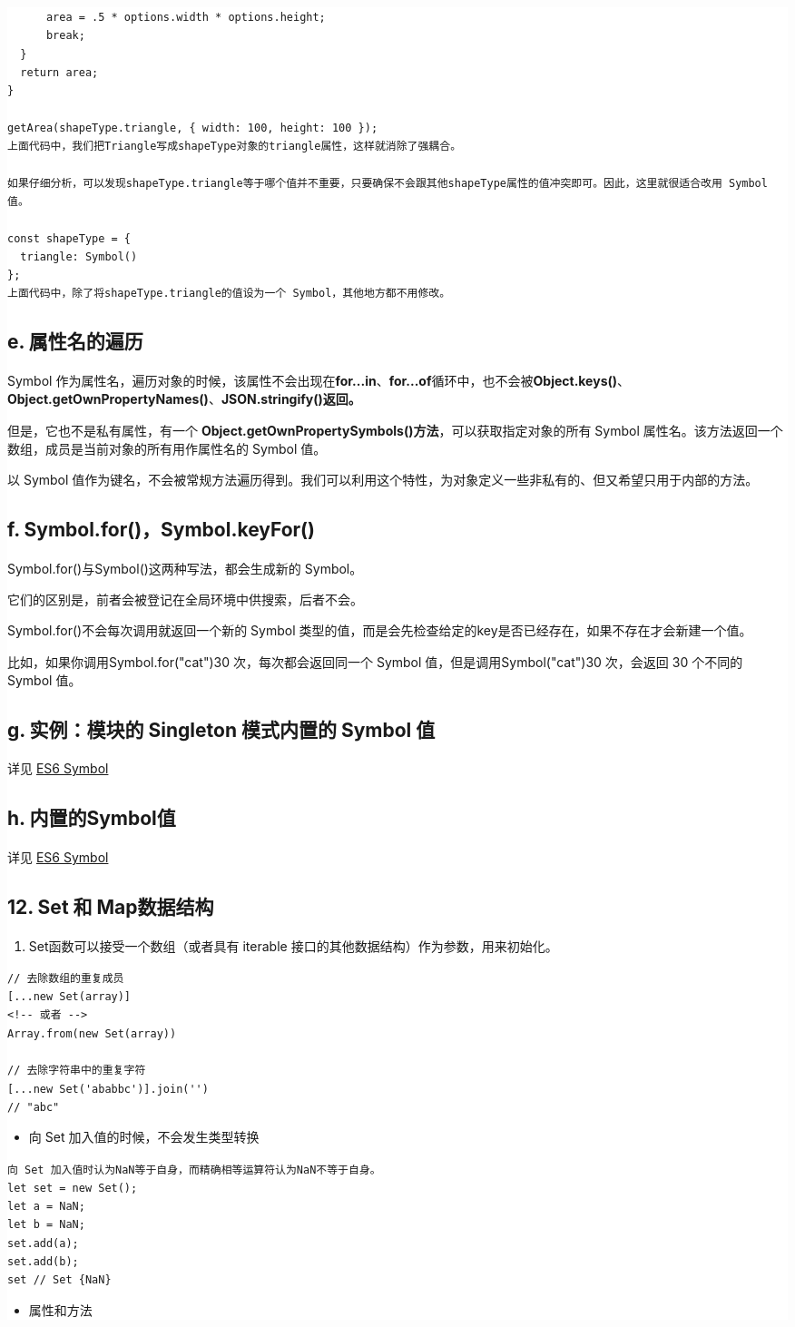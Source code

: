 ```
      area = .5 * options.width * options.height;
      break;
  }
  return area;
}

getArea(shapeType.triangle, { width: 100, height: 100 });
上面代码中，我们把Triangle写成shapeType对象的triangle属性，这样就消除了强耦合。

如果仔细分析，可以发现shapeType.triangle等于哪个值并不重要，只要确保不会跟其他shapeType属性的值冲突即可。因此，这里就很适合改用 Symbol 值。

const shapeType = {
  triangle: Symbol()
};
上面代码中，除了将shapeType.triangle的值设为一个 Symbol，其他地方都不用修改。
```
## e. 属性名的遍历
Symbol 作为属性名，遍历对象的时候，该属性不会出现在**for...in**、**for...of**循环中，也不会被**Object.keys()**、**Object.getOwnPropertyNames()**、**JSON.stringify()返回。**

但是，它也不是私有属性，有一个
**Object.getOwnPropertySymbols()方法**，可以获取指定对象的所有 Symbol 属性名。该方法返回一个数组，成员是当前对象的所有用作属性名的 Symbol 值。

以 Symbol 值作为键名，不会被常规方法遍历得到。我们可以利用这个特性，为对象定义一些非私有的、但又希望只用于内部的方法。
## f. Symbol.for()，Symbol.keyFor()
Symbol.for()与Symbol()这两种写法，都会生成新的 Symbol。

它们的区别是，前者会被登记在全局环境中供搜索，后者不会。

Symbol.for()不会每次调用就返回一个新的 Symbol 类型的值，而是会先检查给定的key是否已经存在，如果不存在才会新建一个值。

比如，如果你调用Symbol.for("cat")30 次，每次都会返回同一个 Symbol 值，但是调用Symbol("cat")30 次，会返回 30 个不同的 Symbol 值。
## g. 实例：模块的 Singleton 模式内置的 Symbol 值
详见 [ES6 Symbol](https://es6.ruanyifeng.com/#docs/symbol)

## h. 内置的Symbol值
详见 [ES6 Symbol](https://es6.ruanyifeng.com/#docs/symbol)

## 12. Set 和 Map数据结构
1. Set函数可以接受一个数组（或者具有 iterable 接口的其他数据结构）作为参数，用来初始化。
```
// 去除数组的重复成员
[...new Set(array)]
<!-- 或者 -->
Array.from(new Set(array))

// 去除字符串中的重复字符
[...new Set('ababbc')].join('')
// "abc"
```
- 向 Set 加入值的时候，不会发生类型转换
```
向 Set 加入值时认为NaN等于自身，而精确相等运算符认为NaN不等于自身。
let set = new Set();
let a = NaN;
let b = NaN;
set.add(a);
set.add(b);
set // Set {NaN}
```
- 属性和方法
```
```

  [keyA]: 'valueA',
  [keyB]: 'valueB'
  [mySymbol]: 'Hello!'